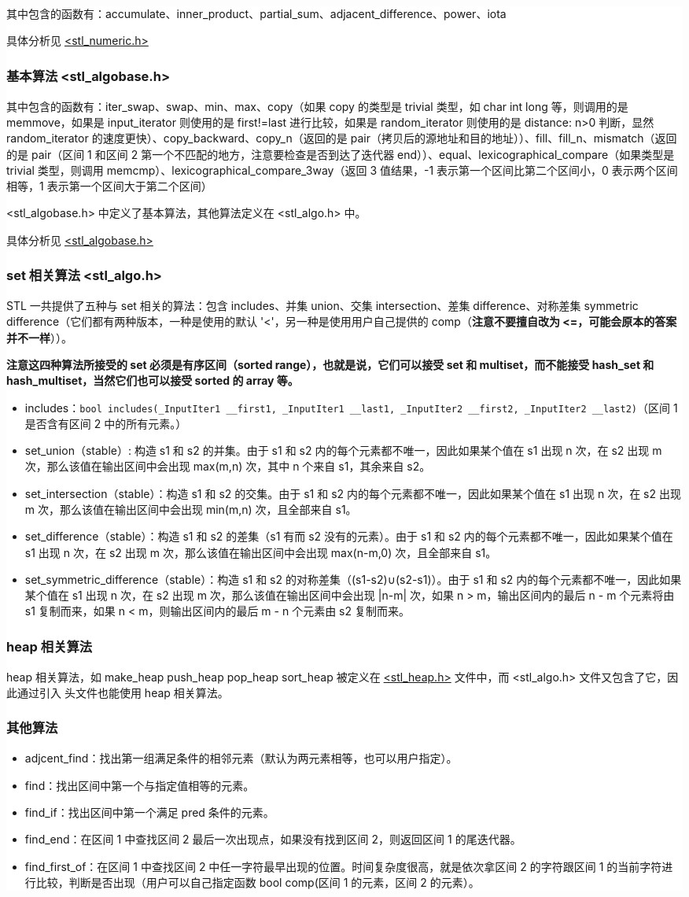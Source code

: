 其中包含的函数有：accumulate、inner_product、partial_sum、adjacent_difference、power、iota

具体分析见 [\<stl_numeric.h>](Numeric/stl_numeric.h)

### 基本算法 <stl_algobase.h>

其中包含的函数有：iter_swap、swap、min、max、copy（如果 copy 的类型是 trivial 类型，如 char int long 等，则调用的是 memmove，如果是 input_iterator 则使用的是 first!=last 进行比较，如果是 random_iterator 则使用的是 distance: n>0 判断，显然 random_iterator 的速度更快）、copy_backward、copy_n（返回的是 pair（拷贝后的源地址和目的地址））、fill、fill_n、mismatch（返回的是 pair（区间 1 和区间 2 第一个不匹配的地方，注意要检查是否到达了迭代器 end））、equal、lexicographical_compare（如果类型是 trivial 类型，则调用 memcmp）、lexicographical_compare_3way（返回 3 值结果，-1 表示第一个区间比第二个区间小，0 表示两个区间相等，1 表示第一个区间大于第二个区间）

<stl_algobase.h> 中定义了基本算法，其他算法定义在 <stl_algo.h> 中。

具体分析见 [\<stl_algobase.h>](./Algobase/stl_algobase.h)

### set 相关算法 <stl_algo.h>

STL 一共提供了五种与 set 相关的算法：包含 includes、并集 union、交集 intersection、差集 difference、对称差集 symmetric difference（它们都有两种版本，一种是使用的默认 '<'，另一种是使用用户自己提供的 comp（**注意不要擅自改为 <=，可能会原本的答案并不一样**））。

**注意这四种算法所接受的 set 必须是有序区间（sorted range），也就是说，它们可以接受 set 和 multiset，而不能接受 hash_set 和 hash_multiset，当然它们也可以接受 sorted 的 array 等。**

- includes：`bool includes(_InputIter1 __first1, _InputIter1 __last1, _InputIter2 __first2, _InputIter2 __last2)`（区间 1 是否含有区间 2 中的所有元素。）

- set_union（stable）: 构造 s1 和 s2 的并集。由于 s1 和 s2 内的每个元素都不唯一，因此如果某个值在 s1 出现 n 次，在 s2 出现 m 次，那么该值在输出区间中会出现 max(m,n) 次，其中 n 个来自 s1，其余来自 s2。

- set_intersection（stable）：构造 s1 和 s2 的交集。由于 s1 和 s2 内的每个元素都不唯一，因此如果某个值在 s1 出现 n 次，在 s2 出现 m 次，那么该值在输出区间中会出现 min(m,n) 次，且全部来自 s1。

- set_difference（stable）：构造 s1 和 s2 的差集（s1 有而 s2 没有的元素）。由于 s1 和 s2 内的每个元素都不唯一，因此如果某个值在 s1 出现 n 次，在 s2 出现 m 次，那么该值在输出区间中会出现 max(n-m,0) 次，且全部来自 s1。

- set_symmetric_difference（stable）：构造 s1 和 s2 的对称差集（(s1-s2)∪(s2-s1)）。由于 s1 和 s2 内的每个元素都不唯一，因此如果某个值在 s1 出现 n 次，在 s2 出现 m 次，那么该值在输出区间中会出现 |n-m| 次，如果 n > m，输出区间内的最后 n - m 个元素将由 s1 复制而来，如果 n < m，则输出区间内的最后 m - n 个元素由 s2 复制而来。

### heap 相关算法

heap 相关算法，如 make_heap push_heap pop_heap sort_heap 被定义在 [\<stl_heap.h>](../Sequence-Containers/Priority-Queue/Heap/stl_heap.h) 文件中，而 <stl_algo.h> 文件又包含了它，因此通过引入 <algorithm> 头文件也能使用 heap 相关算法。

### 其他算法

- adjcent_find：找出第一组满足条件的相邻元素（默认为两元素相等，也可以用户指定）。

- find：找出区间中第一个与指定值相等的元素。

- find_if：找出区间中第一个满足 pred 条件的元素。

- find_end：在区间 1 中查找区间 2 最后一次出现点，如果没有找到区间 2，则返回区间 1 的尾迭代器。

- find_first_of：在区间 1 中查找区间 2 中任一字符最早出现的位置。时间复杂度很高，就是依次拿区间 2 的字符跟区间 1 的当前字符进行比较，判断是否出现（用户可以自己指定函数 bool comp(区间 1 的元素，区间 2 的元素）。
